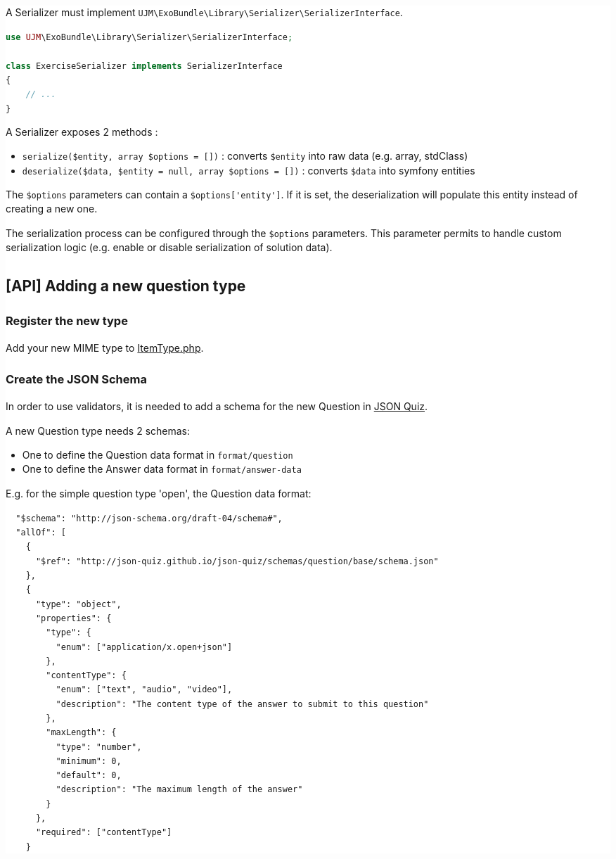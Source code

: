 A Serializer must implement `UJM\ExoBundle\Library\Serializer\SerializerInterface`.

```php
use UJM\ExoBundle\Library\Serializer\SerializerInterface;

class ExerciseSerializer implements SerializerInterface
{
    // ...
}
```

A Serializer exposes 2 methods :
- `serialize($entity, array $options = [])` : converts `$entity` into raw data (e.g. array, stdClass)
- `deserialize($data, $entity = null, array $options = [])` : converts `$data` into symfony entities

The `$options` parameters can contain a `$options['entity']`. If it is set, the deserialization will populate this entity
instead of creating a new one.

The serialization process can be configured through the `$options` parameters.
This parameter permits to handle custom serialization logic (e.g. enable or disable serialization of solution data).

## [API] Adding a new question type

### Register the new type

Add your new MIME type to [ItemType.php](../../plugin/exoLibrary/Item/ItemType.php).

### Create the JSON Schema

In order to use validators, it is needed to add a schema for the new Question in [JSON Quiz](https://github.com/json-quiz/json-quiz).

A new Question type needs 2 schemas:
- One to define the Question data format in `format/question`
- One to define the Answer data format in `format/answer-data`

E.g. for the simple question type 'open', the Question data format:

```{
  "$schema": "http://json-schema.org/draft-04/schema#",
  "allOf": [
    {
      "$ref": "http://json-quiz.github.io/json-quiz/schemas/question/base/schema.json"
    },
    {
      "type": "object",
      "properties": {
        "type": {
          "enum": ["application/x.open+json"]
        },
        "contentType": {
          "enum": ["text", "audio", "video"],
          "description": "The content type of the answer to submit to this question"
        },
        "maxLength": {
          "type": "number",
          "minimum": 0,
          "default": 0,
          "description": "The maximum length of the answer"
        }
      },
      "required": ["contentType"]
    }
```
